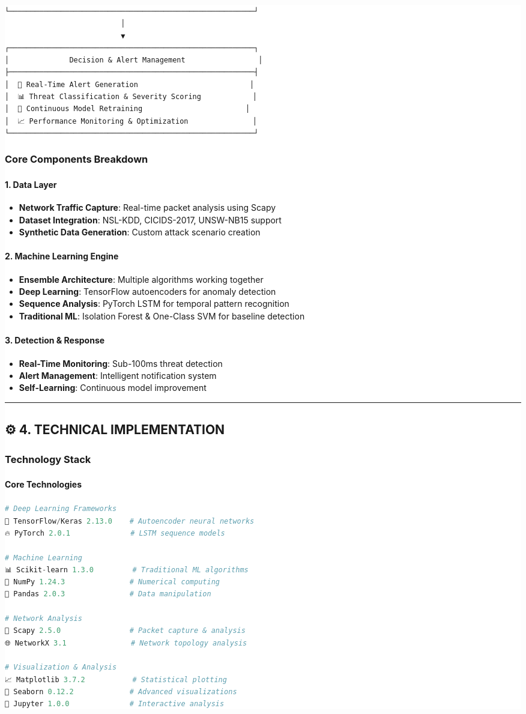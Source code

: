 ```
└─────────────────────────────────────────────────────────┘
                           │
                           ▼
┌─────────────────────────────────────────────────────────┐
│              Decision & Alert Management                 │
├─────────────────────────────────────────────────────────┤
│  🚨 Real-Time Alert Generation                          │
│  📊 Threat Classification & Severity Scoring            │
│  🔄 Continuous Model Retraining                        │
│  📈 Performance Monitoring & Optimization               │
└─────────────────────────────────────────────────────────┘
```

### **Core Components Breakdown**

#### **1. Data Layer**

- **Network Traffic Capture**: Real-time packet analysis using Scapy
- **Dataset Integration**: NSL-KDD, CICIDS-2017, UNSW-NB15 support
- **Synthetic Data Generation**: Custom attack scenario creation

#### **2. Machine Learning Engine**

- **Ensemble Architecture**: Multiple algorithms working together
- **Deep Learning**: TensorFlow autoencoders for anomaly detection
- **Sequence Analysis**: PyTorch LSTM for temporal pattern recognition
- **Traditional ML**: Isolation Forest & One-Class SVM for baseline detection

#### **3. Detection & Response**

- **Real-Time Monitoring**: Sub-100ms threat detection
- **Alert Management**: Intelligent notification system
- **Self-Learning**: Continuous model improvement

---

## ⚙️ **4. TECHNICAL IMPLEMENTATION**

### **Technology Stack**

#### **Core Technologies**

```python
# Deep Learning Frameworks
🧠 TensorFlow/Keras 2.13.0    # Autoencoder neural networks
🔥 PyTorch 2.0.1              # LSTM sequence models

# Machine Learning
📊 Scikit-learn 1.3.0         # Traditional ML algorithms
🔢 NumPy 1.24.3               # Numerical computing
🐼 Pandas 2.0.3               # Data manipulation

# Network Analysis
📡 Scapy 2.5.0                # Packet capture & analysis
🌐 NetworkX 3.1               # Network topology analysis

# Visualization & Analysis
📈 Matplotlib 3.7.2           # Statistical plotting
🎨 Seaborn 0.12.2             # Advanced visualizations
📓 Jupyter 1.0.0              # Interactive analysis
```

